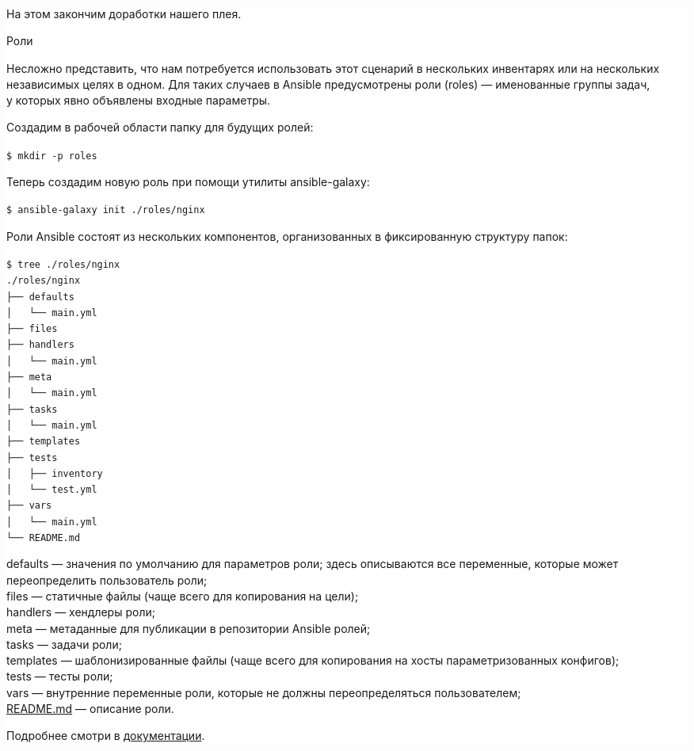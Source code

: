 На этом закончим доработки нашего плея.

Роли

Несложно представить, что нам потребуется использовать этот сценарий в нескольких инвентарях или на нескольких независимых целях в одном. Для таких случаев в Ansible предусмотрены роли (roles) — именованные группы задач, у которых явно объявлены входные параметры.  
  
Создадим в рабочей области папку для будущих ролей:

```
$ mkdir -p roles
```

Теперь создадим новую роль при помощи утилиты ansible-galaxy:

```
$ ansible-galaxy init ./roles/nginx
```

Роли Ansible состоят из нескольких компонентов, организованных в фиксированную структуру папок:

```
$ tree ./roles/nginx
./roles/nginx
├── defaults
│   └── main.yml
├── files
├── handlers
│   └── main.yml
├── meta
│   └── main.yml
├── tasks
│   └── main.yml
├── templates
├── tests
│   ├── inventory
│   └── test.yml
├── vars
│   └── main.yml
└── README.md
```

defaults — значения по умолчанию для параметров роли; здесь описываются все переменные, которые может переопределить пользователь роли;  
files — статичные файлы (чаще всего для копирования на цели);  
handlers — хендлеры роли;  
meta — метаданные для публикации в репозитории Ansible ролей;  
tasks — задачи роли;  
templates — шаблонизированные файлы (чаще всего для копирования на хосты параметризованных конфигов);  
tests — тесты роли;  
vars — внутренние переменные роли, которые не должны переопределяться пользователем;  
[README.md](http://readme.md/) — описание роли.

Подробнее смотри в [документации](https://docs.ansible.com/ansible/latest/playbook_guide/playbooks_reuse_roles.html#role-directory-structure).
